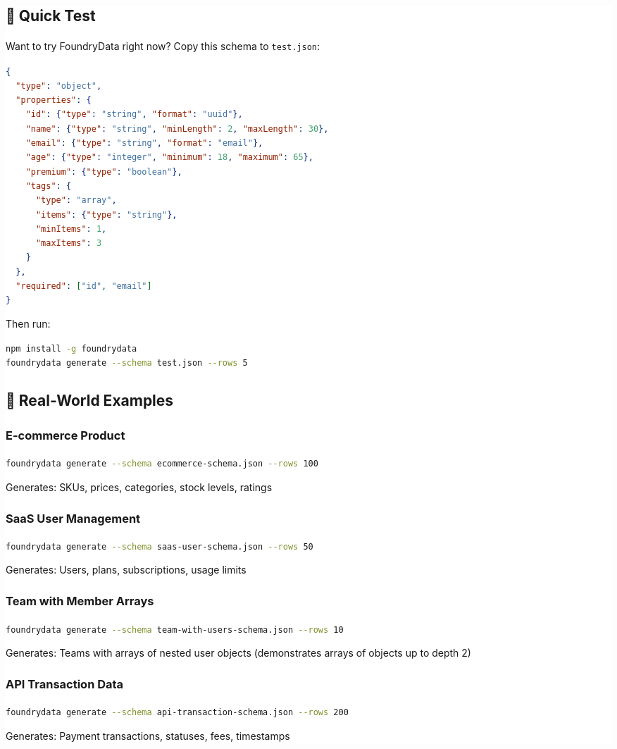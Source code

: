 ## 🧪 Quick Test

Want to try FoundryData right now? Copy this schema to `test.json`:

```json
{
  "type": "object",
  "properties": {
    "id": {"type": "string", "format": "uuid"},
    "name": {"type": "string", "minLength": 2, "maxLength": 30},
    "email": {"type": "string", "format": "email"},
    "age": {"type": "integer", "minimum": 18, "maximum": 65},
    "premium": {"type": "boolean"},
    "tags": {
      "type": "array",
      "items": {"type": "string"},
      "minItems": 1,
      "maxItems": 3
    }
  },
  "required": ["id", "email"]
}
```

Then run:
```bash
npm install -g foundrydata
foundrydata generate --schema test.json --rows 5
```

## 📖 Real-World Examples

### E-commerce Product
```bash
foundrydata generate --schema ecommerce-schema.json --rows 100
```
Generates: SKUs, prices, categories, stock levels, ratings

### SaaS User Management
```bash
foundrydata generate --schema saas-user-schema.json --rows 50
```
Generates: Users, plans, subscriptions, usage limits

### Team with Member Arrays
```bash
foundrydata generate --schema team-with-users-schema.json --rows 10
```
Generates: Teams with arrays of nested user objects (demonstrates arrays of objects up to depth 2)

### API Transaction Data
```bash
foundrydata generate --schema api-transaction-schema.json --rows 200
```
Generates: Payment transactions, statuses, fees, timestamps

